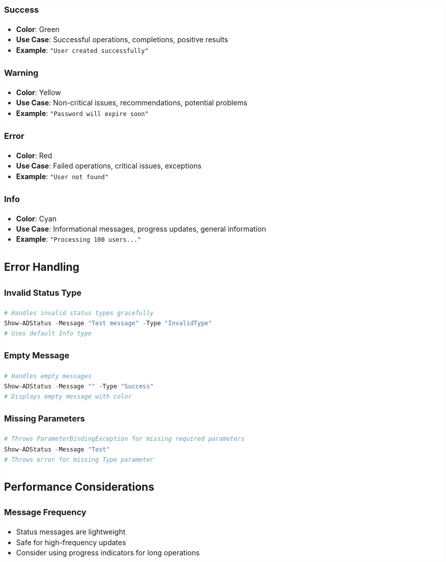 ### Success
- **Color**: Green
- **Use Case**: Successful operations, completions, positive results
- **Example**: `"User created successfully"`

### Warning
- **Color**: Yellow
- **Use Case**: Non-critical issues, recommendations, potential problems
- **Example**: `"Password will expire soon"`

### Error
- **Color**: Red
- **Use Case**: Failed operations, critical issues, exceptions
- **Example**: `"User not found"`

### Info
- **Color**: Cyan
- **Use Case**: Informational messages, progress updates, general information
- **Example**: `"Processing 100 users..."`

## Error Handling

### Invalid Status Type
```powershell
# Handles invalid status types gracefully
Show-ADStatus -Message "Test message" -Type "InvalidType"
# Uses default Info type
```

### Empty Message
```powershell
# Handles empty messages
Show-ADStatus -Message "" -Type "Success"
# Displays empty message with color
```

### Missing Parameters
```powershell
# Throws ParameterBindingException for missing required parameters
Show-ADStatus -Message "Test"
# Throws error for missing Type parameter
```

## Performance Considerations

### Message Frequency
- Status messages are lightweight
- Safe for high-frequency updates
- Consider using progress indicators for long operations
